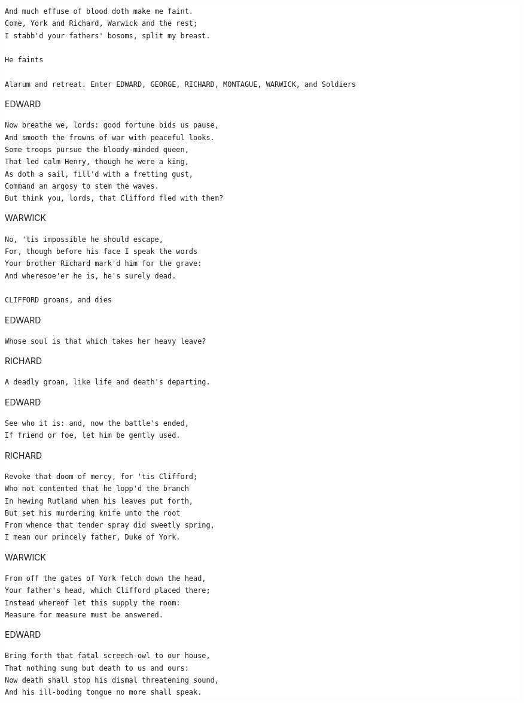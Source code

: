     And much effuse of blood doth make me faint.
    Come, York and Richard, Warwick and the rest;
    I stabb'd your fathers' bosoms, split my breast.

    He faints

    Alarum and retreat. Enter EDWARD, GEORGE, RICHARD, MONTAGUE, WARWICK, and Soldiers

EDWARD

    Now breathe we, lords: good fortune bids us pause,
    And smooth the frowns of war with peaceful looks.
    Some troops pursue the bloody-minded queen,
    That led calm Henry, though he were a king,
    As doth a sail, fill'd with a fretting gust,
    Command an argosy to stem the waves.
    But think you, lords, that Clifford fled with them?

WARWICK

    No, 'tis impossible he should escape,
    For, though before his face I speak the words
    Your brother Richard mark'd him for the grave:
    And wheresoe'er he is, he's surely dead.

    CLIFFORD groans, and dies

EDWARD

    Whose soul is that which takes her heavy leave?

RICHARD

    A deadly groan, like life and death's departing.

EDWARD

    See who it is: and, now the battle's ended,
    If friend or foe, let him be gently used.

RICHARD

    Revoke that doom of mercy, for 'tis Clifford;
    Who not contented that he lopp'd the branch
    In hewing Rutland when his leaves put forth,
    But set his murdering knife unto the root
    From whence that tender spray did sweetly spring,
    I mean our princely father, Duke of York.

WARWICK

    From off the gates of York fetch down the head,
    Your father's head, which Clifford placed there;
    Instead whereof let this supply the room:
    Measure for measure must be answered.

EDWARD

    Bring forth that fatal screech-owl to our house,
    That nothing sung but death to us and ours:
    Now death shall stop his dismal threatening sound,
    And his ill-boding tongue no more shall speak.
